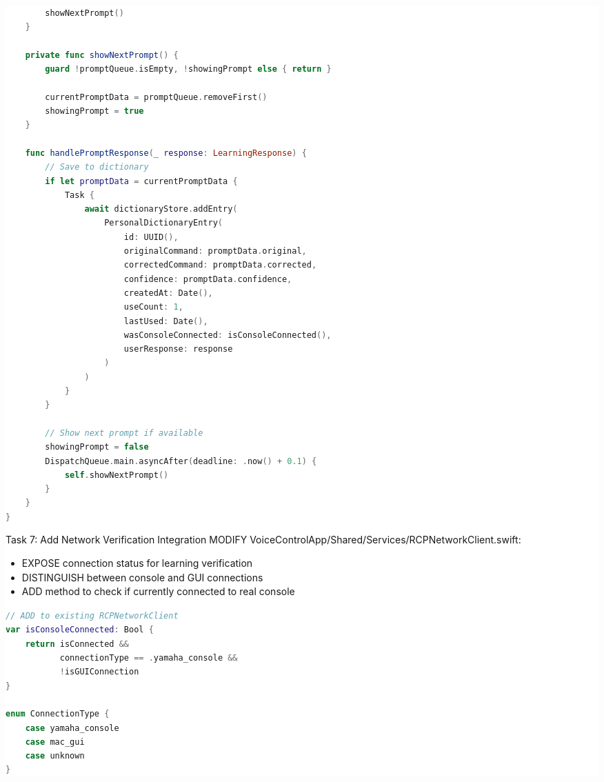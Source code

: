   ```swift
          showNextPrompt()
      }
      
      private func showNextPrompt() {
          guard !promptQueue.isEmpty, !showingPrompt else { return }
          
          currentPromptData = promptQueue.removeFirst()
          showingPrompt = true
      }
      
      func handlePromptResponse(_ response: LearningResponse) {
          // Save to dictionary
          if let promptData = currentPromptData {
              Task {
                  await dictionaryStore.addEntry(
                      PersonalDictionaryEntry(
                          id: UUID(),
                          originalCommand: promptData.original,
                          correctedCommand: promptData.corrected,
                          confidence: promptData.confidence,
                          createdAt: Date(),
                          useCount: 1,
                          lastUsed: Date(),
                          wasConsoleConnected: isConsoleConnected(),
                          userResponse: response
                      )
                  )
              }
          }
          
          // Show next prompt if available
          showingPrompt = false
          DispatchQueue.main.asyncAfter(deadline: .now() + 0.1) {
              self.showNextPrompt()
          }
      }
  }
  ```

Task 7: Add Network Verification Integration
MODIFY VoiceControlApp/Shared/Services/RCPNetworkClient.swift:
  - EXPOSE connection status for learning verification
  - DISTINGUISH between console and GUI connections
  - ADD method to check if currently connected to real console
  
  ```swift
  // ADD to existing RCPNetworkClient
  var isConsoleConnected: Bool {
      return isConnected && 
             connectionType == .yamaha_console &&
             !isGUIConnection
  }
  
  enum ConnectionType {
      case yamaha_console
      case mac_gui
      case unknown
  }
  ```
